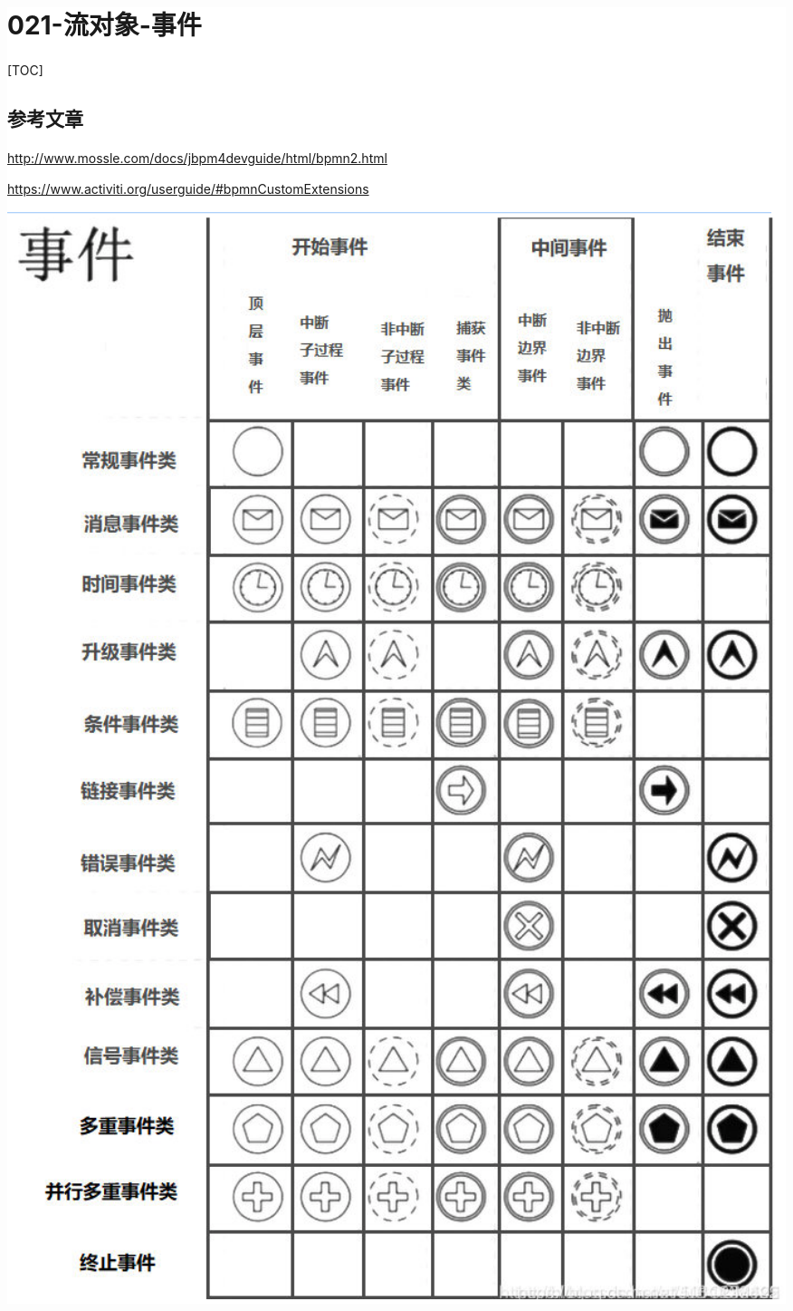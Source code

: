 # 021-流对象-事件

[TOC]

## 参考文章 

http://www.mossle.com/docs/jbpm4devguide/html/bpmn2.html

https://www.activiti.org/userguide/#bpmnCustomExtensions

<img src="../../../assets/image-20201002111606949.png" alt="image-20201002111606949" style="zoom:200%;" />
